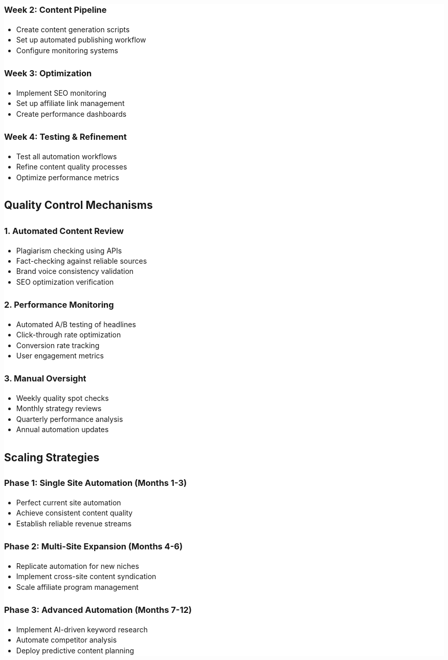 ### Week 2: Content Pipeline
- Create content generation scripts
- Set up automated publishing workflow
- Configure monitoring systems

### Week 3: Optimization
- Implement SEO monitoring
- Set up affiliate link management
- Create performance dashboards

### Week 4: Testing & Refinement
- Test all automation workflows
- Refine content quality processes
- Optimize performance metrics

## Quality Control Mechanisms

### 1. Automated Content Review
- Plagiarism checking using APIs
- Fact-checking against reliable sources
- Brand voice consistency validation
- SEO optimization verification

### 2. Performance Monitoring
- Automated A/B testing of headlines
- Click-through rate optimization
- Conversion rate tracking
- User engagement metrics

### 3. Manual Oversight
- Weekly quality spot checks
- Monthly strategy reviews
- Quarterly performance analysis
- Annual automation updates

## Scaling Strategies

### Phase 1: Single Site Automation (Months 1-3)
- Perfect current site automation
- Achieve consistent content quality
- Establish reliable revenue streams

### Phase 2: Multi-Site Expansion (Months 4-6)
- Replicate automation for new niches
- Implement cross-site content syndication
- Scale affiliate program management

### Phase 3: Advanced Automation (Months 7-12)
- Implement AI-driven keyword research
- Automate competitor analysis
- Deploy predictive content planning
